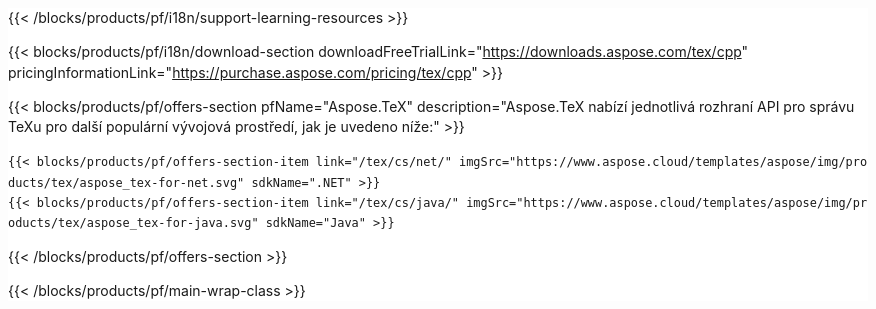 {{< /blocks/products/pf/i18n/support-learning-resources >}}

{{< blocks/products/pf/i18n/download-section downloadFreeTrialLink="https://downloads.aspose.com/tex/cpp" pricingInformationLink="https://purchase.aspose.com/pricing/tex/cpp" >}}

{{< blocks/products/pf/offers-section pfName="Aspose.TeX" description="Aspose.TeX nabízí jednotlivá rozhraní API pro správu TeXu pro další populární vývojová prostředí, jak je uvedeno níže:" >}}

    {{< blocks/products/pf/offers-section-item link="/tex/cs/net/" imgSrc="https://www.aspose.cloud/templates/aspose/img/products/tex/aspose_tex-for-net.svg" sdkName=".NET" >}}
    {{< blocks/products/pf/offers-section-item link="/tex/cs/java/" imgSrc="https://www.aspose.cloud/templates/aspose/img/products/tex/aspose_tex-for-java.svg" sdkName="Java" >}}

{{< /blocks/products/pf/offers-section >}}

{{< /blocks/products/pf/main-wrap-class >}}
